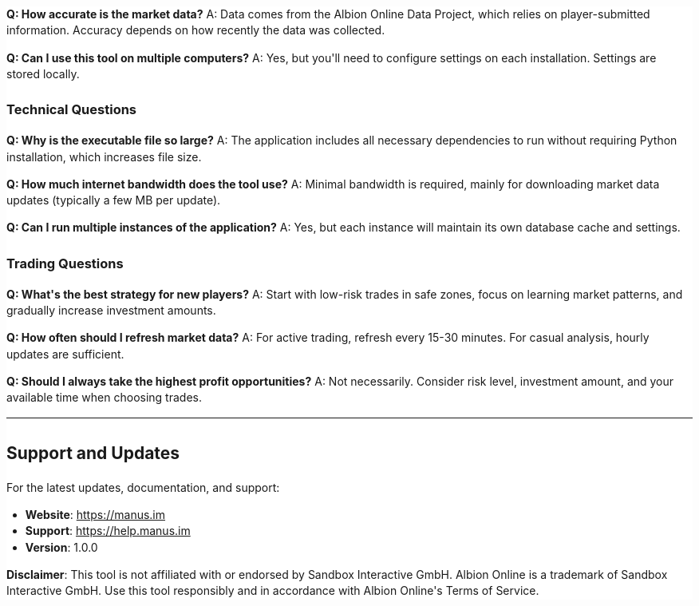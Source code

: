 **Q: How accurate is the market data?**
A: Data comes from the Albion Online Data Project, which relies on player-submitted information. Accuracy depends on how recently the data was collected.

**Q: Can I use this tool on multiple computers?**
A: Yes, but you'll need to configure settings on each installation. Settings are stored locally.

### Technical Questions

**Q: Why is the executable file so large?**
A: The application includes all necessary dependencies to run without requiring Python installation, which increases file size.

**Q: How much internet bandwidth does the tool use?**
A: Minimal bandwidth is required, mainly for downloading market data updates (typically a few MB per update).

**Q: Can I run multiple instances of the application?**
A: Yes, but each instance will maintain its own database cache and settings.

### Trading Questions

**Q: What's the best strategy for new players?**
A: Start with low-risk trades in safe zones, focus on learning market patterns, and gradually increase investment amounts.

**Q: How often should I refresh market data?**
A: For active trading, refresh every 15-30 minutes. For casual analysis, hourly updates are sufficient.

**Q: Should I always take the highest profit opportunities?**
A: Not necessarily. Consider risk level, investment amount, and your available time when choosing trades.

---

## Support and Updates

For the latest updates, documentation, and support:

- **Website**: https://manus.im
- **Support**: https://help.manus.im
- **Version**: 1.0.0

**Disclaimer**: This tool is not affiliated with or endorsed by Sandbox Interactive GmbH. Albion Online is a trademark of Sandbox Interactive GmbH. Use this tool responsibly and in accordance with Albion Online's Terms of Service.


